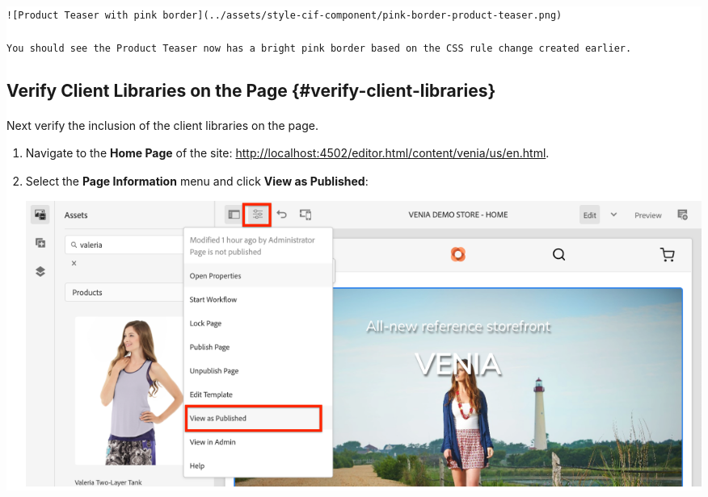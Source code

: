     ![Product Teaser with pink border](../assets/style-cif-component/pink-border-product-teaser.png)

    You should see the Product Teaser now has a bright pink border based on the CSS rule change created earlier.

## Verify Client Libraries on the Page {#verify-client-libraries}

Next verify the inclusion of the client libraries on the page.

1. Navigate to the **Home Page** of the site: [http://localhost:4502/editor.html/content/venia/us/en.html](http://localhost:4502/editor.html/content/venia/us/en.html).

1. Select the **Page Information** menu and click **View as Published**:

    ![View as Published](../assets/style-cif-component/view-as-published.png)
